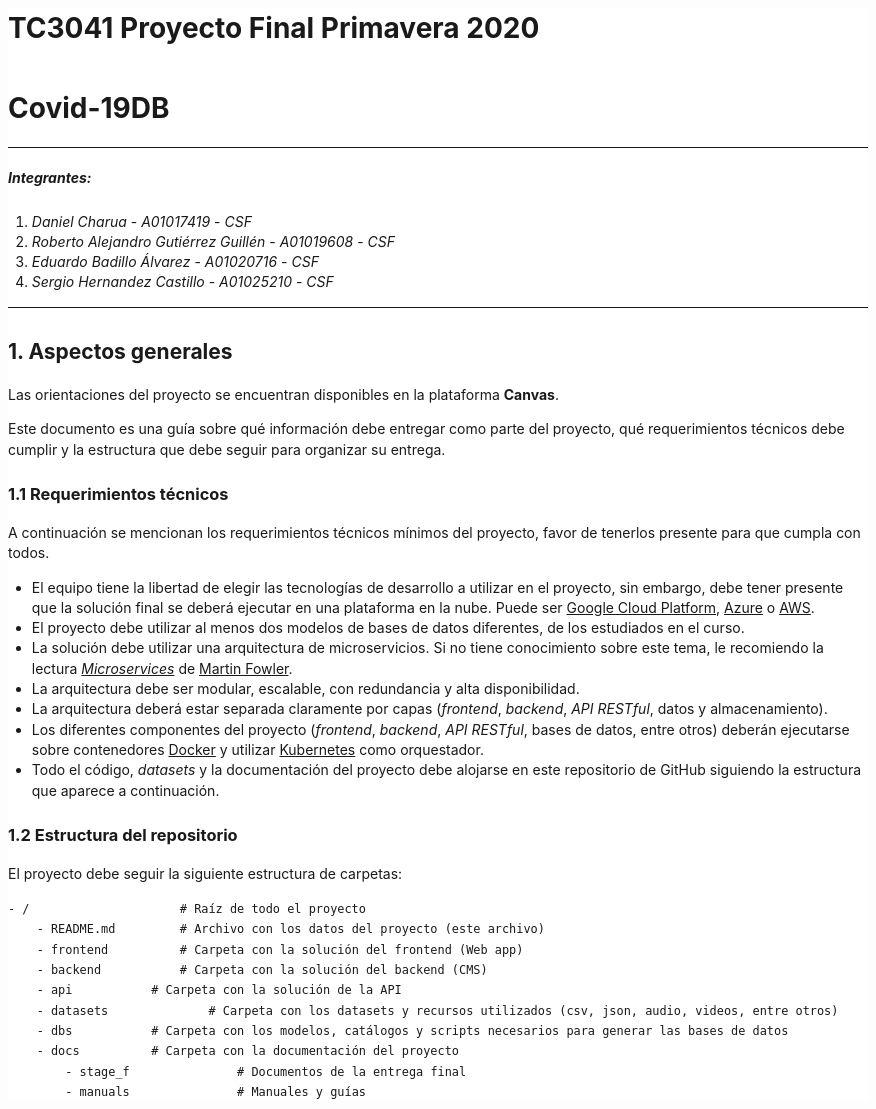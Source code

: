 # TC3041 Proyecto Final Primavera 2020

# Covid-19DB
---

##### Integrantes:
1. *Daniel Charua* - *A01017419* - *CSF*
2. *Roberto Alejandro Gutiérrez Guillén* - *A01019608* - *CSF*
3. *Eduardo Badillo Álvarez* - *A01020716* - *CSF*
4. *Sergio Hernandez Castillo* - *A01025210* - *CSF*

---
## 1. Aspectos generales

Las orientaciones del proyecto se encuentran disponibles en la plataforma **Canvas**.

Este documento es una guía sobre qué información debe entregar como parte del proyecto, qué requerimientos técnicos debe cumplir y la estructura que debe seguir para organizar su entrega.

### 1.1 Requerimientos técnicos

A continuación se mencionan los requerimientos técnicos mínimos del proyecto, favor de tenerlos presente para que cumpla con todos.

* El equipo tiene la libertad de elegir las tecnologías de desarrollo a utilizar en el proyecto, sin embargo, debe tener presente que la solución final se deberá ejecutar en una plataforma en la nube. Puede ser  [Google Cloud Platform](https://cloud.google.com/?hl=es), [Azure](https://azure.microsoft.com/en-us/) o [AWS](https://aws.amazon.com/es/free/).
* El proyecto debe utilizar al menos dos modelos de bases de datos diferentes, de los estudiados en el curso.
* La solución debe utilizar una arquitectura de microservicios. Si no tiene conocimiento sobre este tema, le recomiendo la lectura [*Microservices*](https://martinfowler.com/articles/microservices.html) de [Martin Fowler](https://martinfowler.com).
* La arquitectura debe ser modular, escalable, con redundancia y alta disponibilidad.
* La arquitectura deberá estar separada claramente por capas (*frontend*, *backend*, *API RESTful*, datos y almacenamiento).
* Los diferentes componentes del proyecto (*frontend*, *backend*, *API RESTful*, bases de datos, entre otros) deberán ejecutarse sobre contenedores [Docker](https://www.docker.com/) y utilizar [Kubernetes](https://kubernetes.io/) como orquestador.
* Todo el código, *datasets* y la documentación del proyecto debe alojarse en este repositorio de GitHub siguiendo la estructura que aparece a continuación.

### 1.2 Estructura del repositorio
El proyecto debe seguir la siguiente estructura de carpetas:
```
- / 			        # Raíz de todo el proyecto
    - README.md			# Archivo con los datos del proyecto (este archivo)
    - frontend			# Carpeta con la solución del frontend (Web app)
    - backend			# Carpeta con la solución del backend (CMS)
    - api			# Carpeta con la solución de la API
    - datasets		        # Carpeta con los datasets y recursos utilizados (csv, json, audio, videos, entre otros)
    - dbs			# Carpeta con los modelos, catálogos y scripts necesarios para generar las bases de datos
    - docs			# Carpeta con la documentación del proyecto
        - stage_f               # Documentos de la entrega final
        - manuals               # Manuales y guías
```
